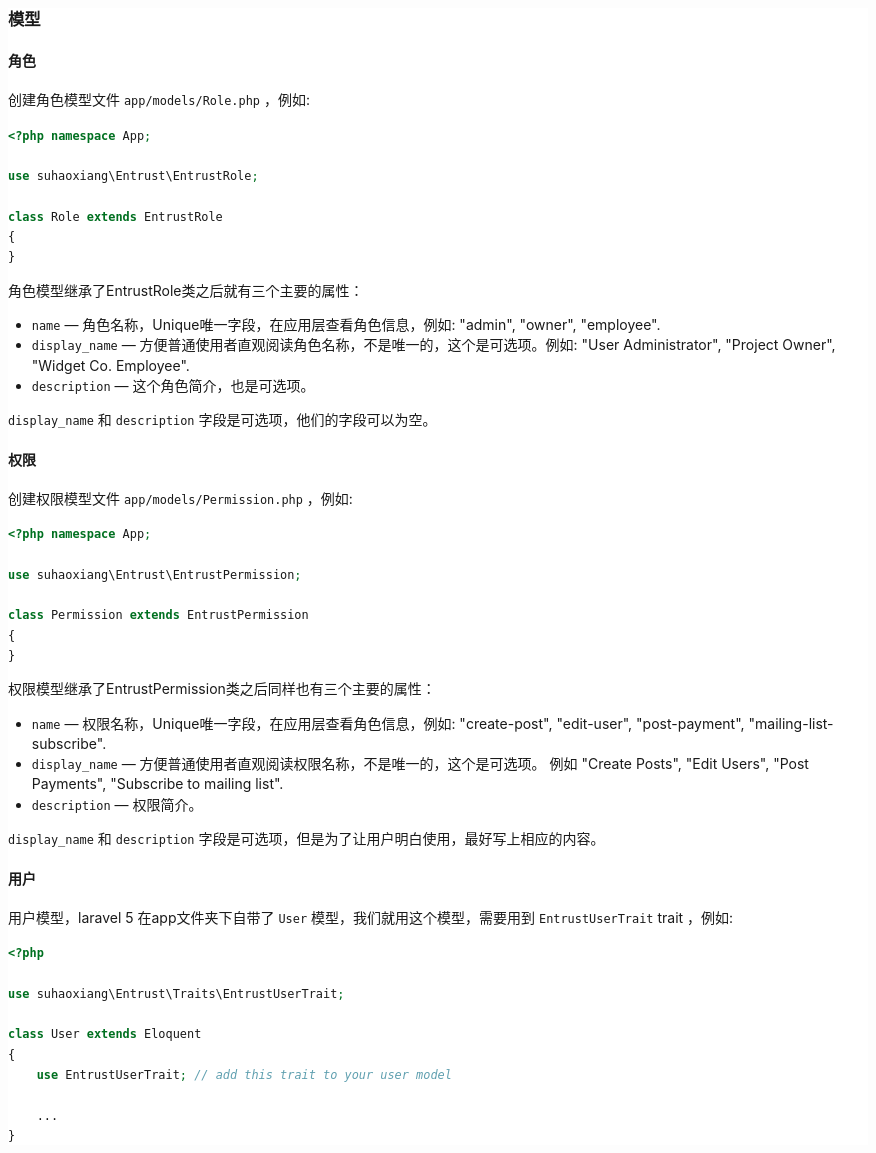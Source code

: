 ### 模型

#### 角色

创建角色模型文件 `app/models/Role.php` ，例如:

```php
<?php namespace App;

use suhaoxiang\Entrust\EntrustRole;

class Role extends EntrustRole
{
}
```

角色模型继承了EntrustRole类之后就有三个主要的属性：
- `name` &mdash; 角色名称，Unique唯一字段，在应用层查看角色信息，例如: "admin", "owner", "employee".
- `display_name` &mdash; 方便普通使用者直观阅读角色名称，不是唯一的，这个是可选项。例如: "User Administrator", "Project Owner", "Widget  Co. Employee".
- `description` &mdash; 这个角色简介，也是可选项。

`display_name` 和 `description` 字段是可选项，他们的字段可以为空。

#### 权限

创建权限模型文件 `app/models/Permission.php` ，例如:

```php
<?php namespace App;

use suhaoxiang\Entrust\EntrustPermission;

class Permission extends EntrustPermission
{
}
```

权限模型继承了EntrustPermission类之后同样也有三个主要的属性：
- `name` &mdash; 权限名称，Unique唯一字段，在应用层查看角色信息，例如: "create-post", "edit-user", "post-payment", "mailing-list-subscribe".
- `display_name` &mdash; 方便普通使用者直观阅读权限名称，不是唯一的，这个是可选项。 例如 "Create Posts", "Edit Users", "Post Payments", "Subscribe to mailing list".
- `description` &mdash; 权限简介。

`display_name` 和 `description` 字段是可选项，但是为了让用户明白使用，最好写上相应的内容。

#### 用户

用户模型，laravel 5 在app文件夹下自带了 `User` 模型，我们就用这个模型，需要用到 `EntrustUserTrait` trait ，例如:

```php
<?php

use suhaoxiang\Entrust\Traits\EntrustUserTrait;

class User extends Eloquent
{
    use EntrustUserTrait; // add this trait to your user model

    ...
}
```
